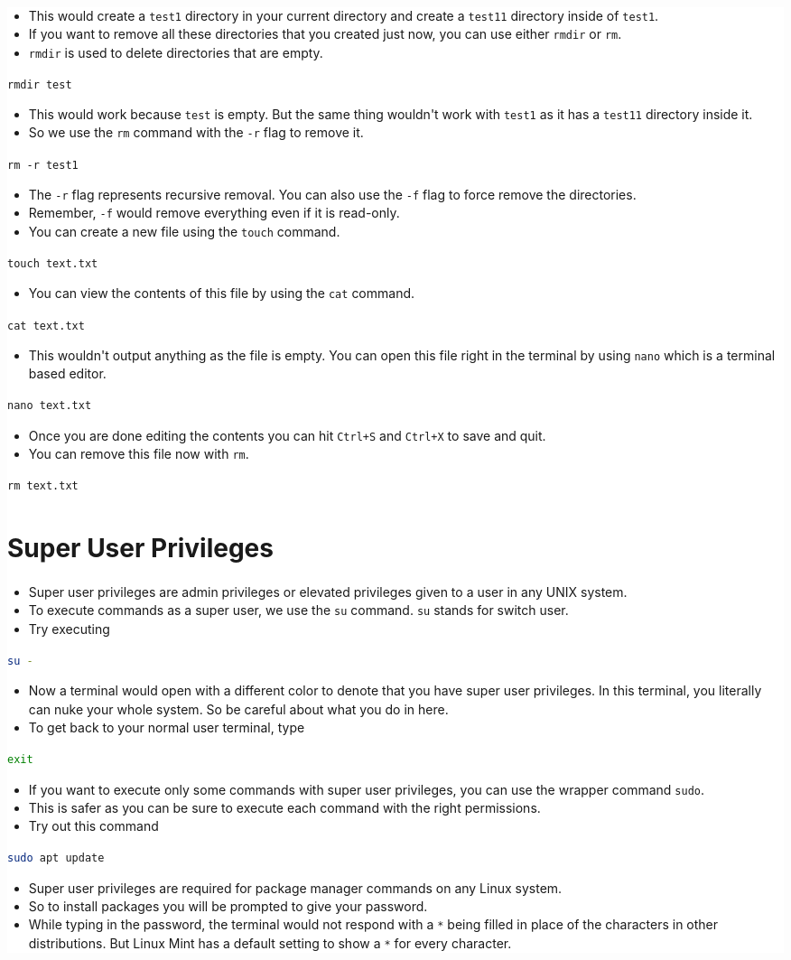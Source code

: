 - This would create a `test1` directory in your current directory and create a `test11` directory inside of `test1`.
- If you want to remove all these directories that you created just now, you can use either `rmdir` or `rm`.
- `rmdir` is used to delete directories that are empty.
```
rmdir test
```
- This would work because `test` is empty. But the same thing wouldn't work with `test1` as it has a `test11` directory inside it.
- So we use the `rm` command with the `-r` flag to remove it.
```
rm -r test1
```
- The `-r` flag represents recursive removal. You can also use the `-f` flag to force remove the directories.
- Remember, `-f` would remove everything even if it is read-only.
- You can create a new file using the `touch` command.
```
touch text.txt
```
- You can view the contents of this file by using the `cat` command.
```
cat text.txt
```
- This wouldn't output anything as the file is empty. You can open this file right in the terminal by using `nano` which is a terminal based editor.
```
nano text.txt
```
- Once you are done editing the contents you can hit `Ctrl+S` and `Ctrl+X` to save and quit.
- You can remove this file now with `rm`.
```
rm text.txt
```

# Super User Privileges
- Super user privileges are admin privileges or elevated privileges given to a user in any UNIX system.
- To execute commands as a super user, we use the `su` command. `su` stands for switch user.
- Try executing
```bash
su -
```
- Now a terminal would open with a different color to denote that you have super user privileges. In this terminal, you literally can nuke your whole system. So be careful about what you do in here.
- To get back to your normal user terminal, type
```bash
exit
```
- If you want to execute only some commands with super user privileges, you can use the wrapper command `sudo`.
- This is safer as you can be sure to execute each command with the right permissions.
- Try out this command
```bash
sudo apt update
```
- Super user privileges are required for package manager commands on any Linux system.
- So to install packages you will be prompted to give your password.
- While typing in the password, the terminal would not respond with a `*` being filled in place of the characters in other distributions. But Linux Mint has a default setting to show a `*` for every character.
